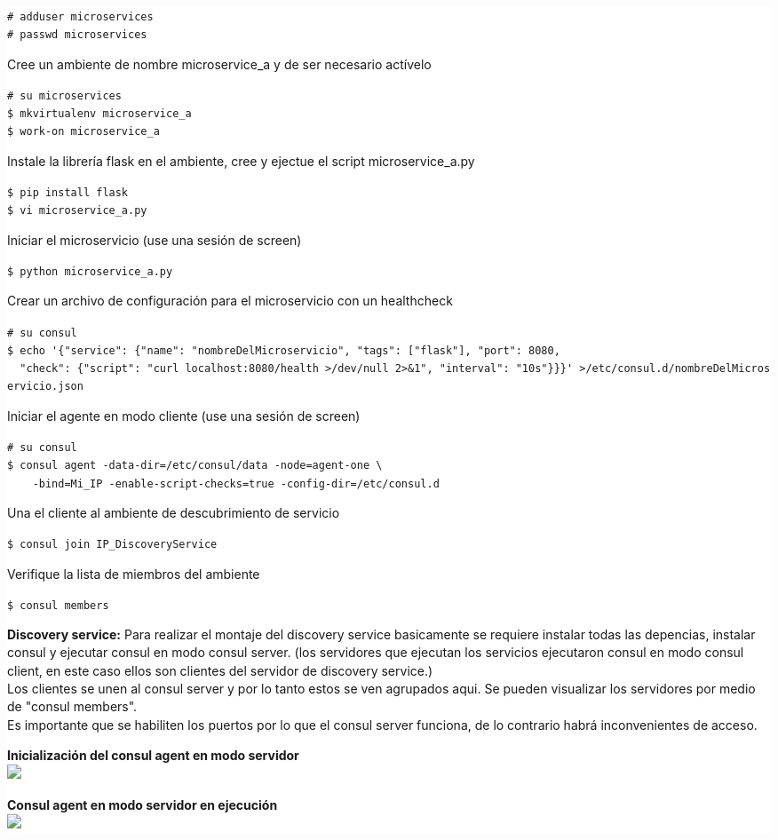 ```
# adduser microservices
# passwd microservices
```
Cree un ambiente de nombre microservice_a y de ser necesario actívelo
```
# su microservices
$ mkvirtualenv microservice_a
$ work-on microservice_a
```
Instale la librería flask en el ambiente, cree y ejectue el script microservice_a.py
```
$ pip install flask
$ vi microservice_a.py
```
Iniciar el microservicio (use una sesión de screen)
```
$ python microservice_a.py
```
Crear un archivo de configuración para el microservicio con un  healthcheck
```
# su consul
$ echo '{"service": {"name": "nombreDelMicroservicio", "tags": ["flask"], "port": 8080,
  "check": {"script": "curl localhost:8080/health >/dev/null 2>&1", "interval": "10s"}}}' >/etc/consul.d/nombreDelMicroservicio.json
```

Iniciar el agente en modo cliente (use una sesión de screen)
```
# su consul
$ consul agent -data-dir=/etc/consul/data -node=agent-one \
    -bind=Mi_IP -enable-script-checks=true -config-dir=/etc/consul.d
```
Una el cliente al ambiente de descubrimiento de servicio
```
$ consul join IP_DiscoveryService
```
Verifique la lista de miembros del ambiente
```
$ consul members
```  
  
**Discovery service:** Para realizar el montaje del discovery service basicamente se requiere instalar todas las depencias, instalar consul y ejecutar consul 
en modo consul server. (los servidores que ejecutan los servicios ejecutaron consul en modo consul client, en este caso ellos son clientes del servidor de discovery service.)  
Los clientes se unen al consul server y por lo tanto estos se ven agrupados aqui. Se pueden visualizar los servidores por medio de "consul members".  
Es importante que se habiliten los puertos por lo que el consul server funciona, de lo contrario habrá inconvenientes de acceso.
  
**Inicialización del consul agent en modo servidor**  
  ![][6]
  
**Consul agent en modo servidor en ejecución**  
  ![][7]
  

[1]: images/1.png
[2]: images/2.PNG
[3]: images/3.PNG
[4]: images/4.PNG
[5]: images/5.JPG
[6]: images/6.PNG
[7]: images/7.PNG
[8]: images/8.PNG
[9]: images/9.png
[10]: images/10.png
[11]: images/11.png
[12]: images/12.png
[13]: images/13.png
[14]: images/14.png
[15]: images/15.png